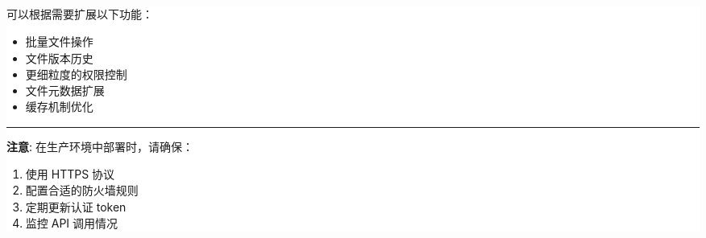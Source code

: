 可以根据需要扩展以下功能：

- 批量文件操作
- 文件版本历史
- 更细粒度的权限控制
- 文件元数据扩展
- 缓存机制优化

---

**注意**: 在生产环境中部署时，请确保：
1. 使用 HTTPS 协议
2. 配置合适的防火墙规则
3. 定期更新认证 token
4. 监控 API 调用情况